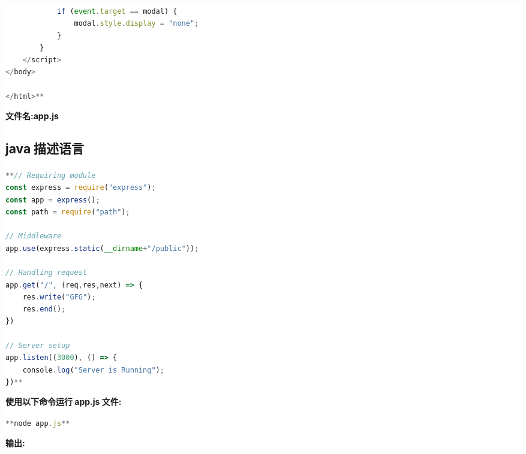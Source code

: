 ```js
            if (event.target == modal) {
                modal.style.display = "none";
            }
        }
    </script>
</body>

</html>**
```

******文件名:app.js******

## ****java 描述语言****

```js
**// Requiring module
const express = require("express");
const app = express();
const path = require("path");

// Middleware
app.use(express.static(__dirname+"/public"));

// Handling request
app.get("/", (req,res,next) => {
    res.write("GFG");
    res.end();
})

// Server setup
app.listen((3000), () => {
    console.log("Server is Running");
})**
```

****使用以下命令运行 **app.js** 文件:****

```js
**node app.js**
```

******输出:******
